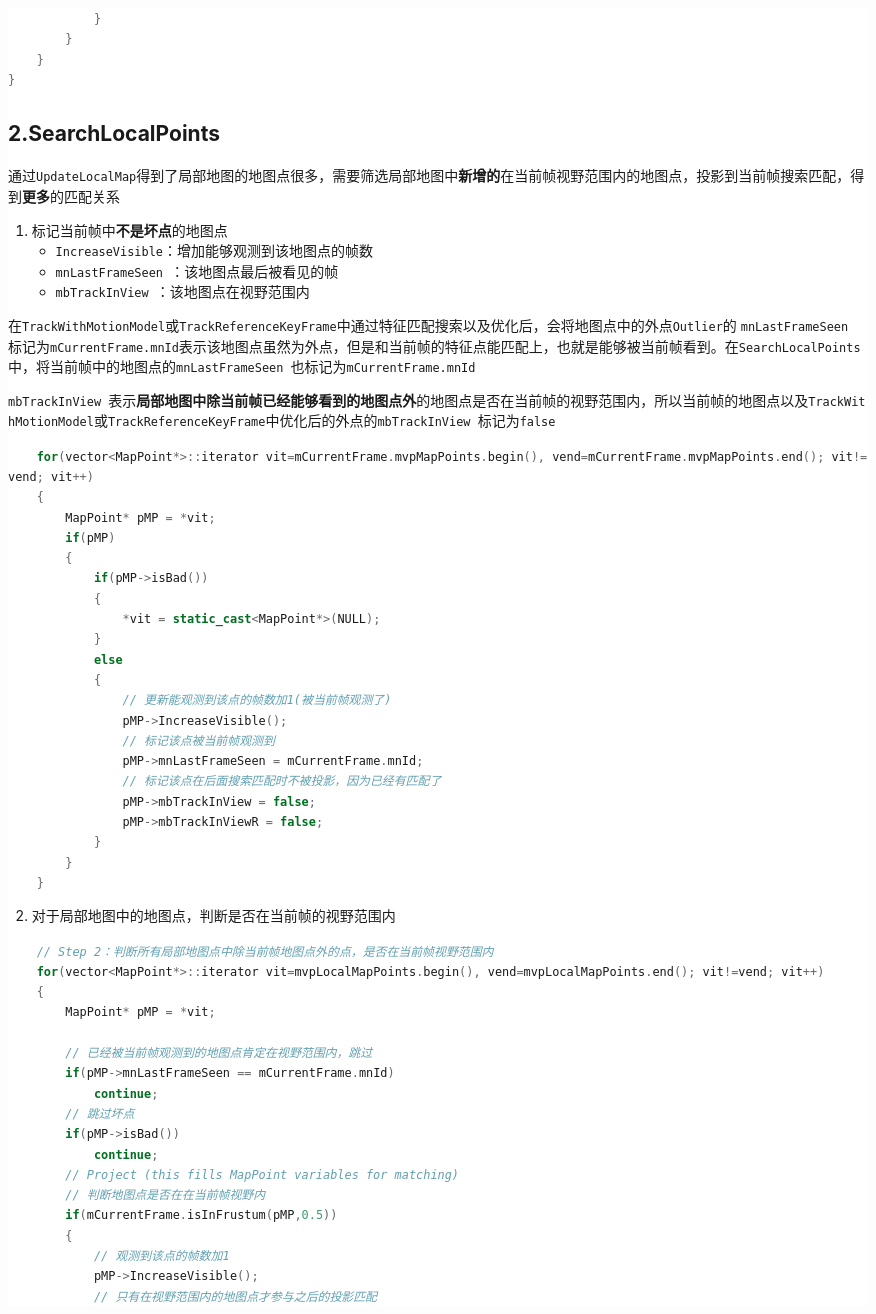 ```cpp
            }
        }
    }
}
```
## 2.SearchLocalPoints
通过`UpdateLocalMap`得到了局部地图的地图点很多，需要筛选局部地图中**新增的**在当前帧视野范围内的地图点，投影到当前帧搜索匹配，得到**更多**的匹配关系
1. 标记当前帧中**不是坏点**的地图点
	* `IncreaseVisible`：增加能够观测到该地图点的帧数
	* `mnLastFrameSeen `：该地图点最后被看见的帧
	* `mbTrackInView `：该地图点在视野范围内

在`TrackWithMotionModel`或`TrackReferenceKeyFrame`中通过特征匹配搜索以及优化后，会将地图点中的外点`Outlier`的 `mnLastFrameSeen `标记为`mCurrentFrame.mnId`表示该地图点虽然为外点，但是和当前帧的特征点能匹配上，也就是能够被当前帧看到。在`SearchLocalPoints`中，将当前帧中的地图点的`mnLastFrameSeen `也标记为`mCurrentFrame.mnId`

`mbTrackInView `表示**局部地图中除当前帧已经能够看到的地图点外**的地图点是否在当前帧的视野范围内，所以当前帧的地图点以及`TrackWithMotionModel`或`TrackReferenceKeyFrame`中优化后的外点的`mbTrackInView `标记为`false`
```cpp
    for(vector<MapPoint*>::iterator vit=mCurrentFrame.mvpMapPoints.begin(), vend=mCurrentFrame.mvpMapPoints.end(); vit!=vend; vit++)
    {
        MapPoint* pMP = *vit;
        if(pMP)
        {
            if(pMP->isBad())
            {
                *vit = static_cast<MapPoint*>(NULL);
            }
            else
            {
                // 更新能观测到该点的帧数加1(被当前帧观测了)
                pMP->IncreaseVisible();
                // 标记该点被当前帧观测到
                pMP->mnLastFrameSeen = mCurrentFrame.mnId;
                // 标记该点在后面搜索匹配时不被投影，因为已经有匹配了
                pMP->mbTrackInView = false;
                pMP->mbTrackInViewR = false;
            }
        }
    }
```
2. 对于局部地图中的地图点，判断是否在当前帧的视野范围内
```cpp
    // Step 2：判断所有局部地图点中除当前帧地图点外的点，是否在当前帧视野范围内
    for(vector<MapPoint*>::iterator vit=mvpLocalMapPoints.begin(), vend=mvpLocalMapPoints.end(); vit!=vend; vit++)
    {
        MapPoint* pMP = *vit;

        // 已经被当前帧观测到的地图点肯定在视野范围内，跳过
        if(pMP->mnLastFrameSeen == mCurrentFrame.mnId)
            continue;
        // 跳过坏点
        if(pMP->isBad())
            continue;
        // Project (this fills MapPoint variables for matching)
        // 判断地图点是否在在当前帧视野内
        if(mCurrentFrame.isInFrustum(pMP,0.5))
        {
            // 观测到该点的帧数加1
            pMP->IncreaseVisible();
            // 只有在视野范围内的地图点才参与之后的投影匹配
```